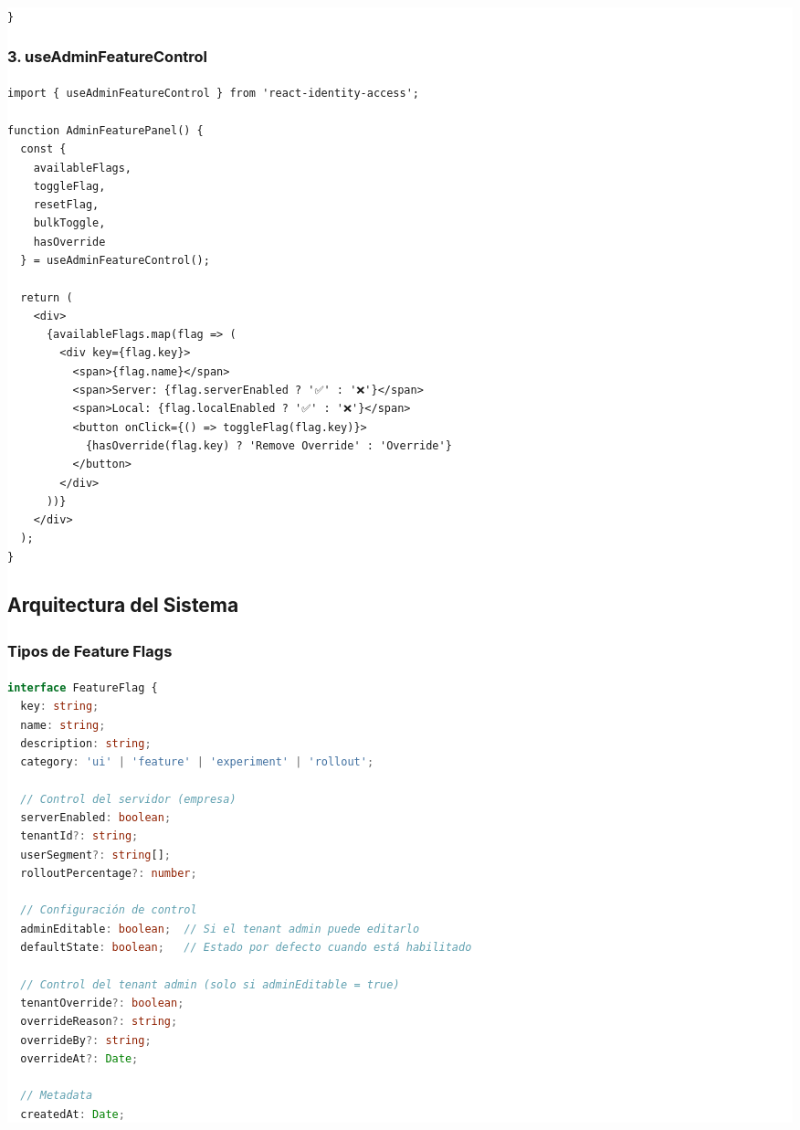 ```tsx
}
```

### 3. useAdminFeatureControl

```tsx
import { useAdminFeatureControl } from 'react-identity-access';

function AdminFeaturePanel() {
  const { 
    availableFlags,
    toggleFlag,
    resetFlag,
    bulkToggle,
    hasOverride
  } = useAdminFeatureControl();
  
  return (
    <div>
      {availableFlags.map(flag => (
        <div key={flag.key}>
          <span>{flag.name}</span>
          <span>Server: {flag.serverEnabled ? '✅' : '❌'}</span>
          <span>Local: {flag.localEnabled ? '✅' : '❌'}</span>
          <button onClick={() => toggleFlag(flag.key)}>
            {hasOverride(flag.key) ? 'Remove Override' : 'Override'}
          </button>
        </div>
      ))}
    </div>
  );
}
```

## Arquitectura del Sistema

### Tipos de Feature Flags

```typescript
interface FeatureFlag {
  key: string;
  name: string;
  description: string;
  category: 'ui' | 'feature' | 'experiment' | 'rollout';
  
  // Control del servidor (empresa)
  serverEnabled: boolean;
  tenantId?: string;
  userSegment?: string[];
  rolloutPercentage?: number;
  
  // Configuración de control
  adminEditable: boolean;  // Si el tenant admin puede editarlo
  defaultState: boolean;   // Estado por defecto cuando está habilitado
  
  // Control del tenant admin (solo si adminEditable = true)
  tenantOverride?: boolean;
  overrideReason?: string;
  overrideBy?: string;
  overrideAt?: Date;
  
  // Metadata
  createdAt: Date;
```